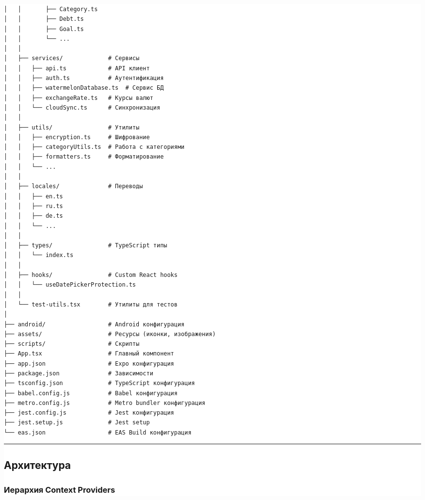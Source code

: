 ```
│   │       ├── Category.ts
│   │       ├── Debt.ts
│   │       ├── Goal.ts
│   │       └── ...
│   │
│   ├── services/             # Сервисы
│   │   ├── api.ts            # API клиент
│   │   ├── auth.ts           # Аутентификация
│   │   ├── watermelonDatabase.ts  # Сервис БД
│   │   ├── exchangeRate.ts   # Курсы валют
│   │   └── cloudSync.ts      # Синхронизация
│   │
│   ├── utils/                # Утилиты
│   │   ├── encryption.ts     # Шифрование
│   │   ├── categoryUtils.ts  # Работа с категориями
│   │   ├── formatters.ts     # Форматирование
│   │   └── ...
│   │
│   ├── locales/              # Переводы
│   │   ├── en.ts
│   │   ├── ru.ts
│   │   ├── de.ts
│   │   └── ...
│   │
│   ├── types/                # TypeScript типы
│   │   └── index.ts
│   │
│   ├── hooks/                # Custom React hooks
│   │   └── useDatePickerProtection.ts
│   │
│   └── test-utils.tsx        # Утилиты для тестов
│
├── android/                  # Android конфигурация
├── assets/                   # Ресурсы (иконки, изображения)
├── scripts/                  # Скрипты
├── App.tsx                   # Главный компонент
├── app.json                  # Expo конфигурация
├── package.json              # Зависимости
├── tsconfig.json             # TypeScript конфигурация
├── babel.config.js           # Babel конфигурация
├── metro.config.js           # Metro bundler конфигурация
├── jest.config.js            # Jest конфигурация
├── jest.setup.js             # Jest setup
└── eas.json                  # EAS Build конфигурация
```

---

## Архитектура

### Иерархия Context Providers
